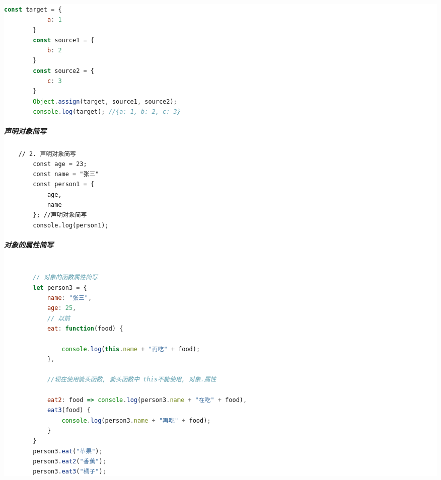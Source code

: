 ```javascript
const target = {
			a: 1
		}
		const source1 = {
			b: 2
		}
		const source2 = {
			c: 3
		}
		Object.assign(target, source1, source2);
		console.log(target); //{a: 1, b: 2, c: 3}
```



#####  声明对象简写

```javasc
	// 2. 声明对象简写
		const age = 23;
		const name = "张三"
		const person1 = {
			age,
			name
		}; //声明对象简写
		console.log(person1);
```



##### 对象的属性简写

```javascript

		// 对象的函数属性简写
		let person3 = {
			name: "张三",
			age: 25,
			// 以前
			eat: function(food) {

				console.log(this.name + "再吃" + food);
			},

			//现在使用箭头函数, 箭头函数中 this不能使用, 对象.属性

			eat2: food => console.log(person3.name + "在吃" + food),
			eat3(food) {
				console.log(person3.name + "再吃" + food);
			}
		}
		person3.eat("苹果");
		person3.eat2("香蕉");
		person3.eat3("橘子");
```
